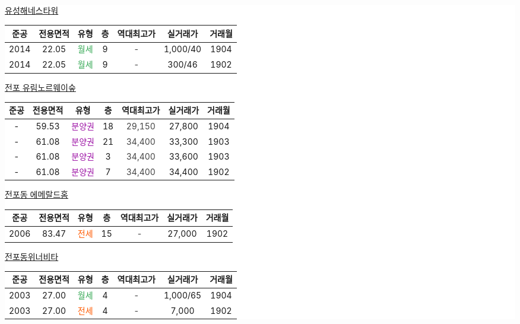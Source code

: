 
<script async src="//pagead2.googlesyndication.com/pagead/js/adsbygoogle.js"></script>

<ins class="adsbygoogle"
     style="display:block"
     data-ad-client="ca-pub-2446590836940007"
     data-ad-slot="1659523306"
     data-ad-format="auto"
     data-full-width-responsive="true"></ins>
<script>
(adsbygoogle = window.adsbygoogle || []).push({});
</script>


[유성해네스타워](https://search.naver.com/search.naver?query=%EB%B6%80%EC%82%B0%EA%B4%91%EC%97%AD%EC%8B%9C+%EB%B6%80%EC%82%B0%EC%A7%84%EA%B5%AC+%EC%A0%84%ED%8F%AC%EB%8F%99+%EC%9C%A0%EC%84%B1%ED%95%B4%EB%84%A4%EC%8A%A4%ED%83%80%EC%9B%8C)

|준공|전용면적|유형|층|역대최고가|실거래가|거래월|
|:---:|:---:|:---:|:---:|:---:|:---:|:---:|
|2014|22.05|<span style="color:#34a853">월세</span>|9|<span style="color:#444444">-</span>|1,000/40|1904|
|2014|22.05|<span style="color:#34a853">월세</span>|9|<span style="color:#444444">-</span>|300/46|1902|

[전포 유림노르웨이숲](https://search.naver.com/search.naver?query=%EB%B6%80%EC%82%B0%EA%B4%91%EC%97%AD%EC%8B%9C+%EB%B6%80%EC%82%B0%EC%A7%84%EA%B5%AC+%EC%A0%84%ED%8F%AC%EB%8F%99+%EC%A0%84%ED%8F%AC+%EC%9C%A0%EB%A6%BC%EB%85%B8%EB%A5%B4%EC%9B%A8%EC%9D%B4%EC%88%B2)

|준공|전용면적|유형|층|역대최고가|실거래가|거래월|
|:---:|:---:|:---:|:---:|:---:|:---:|:---:|
|-|59.53|<span style="color:#9C11A5">분양권</span>|18|<span style="color:#444444">29,150</span>|27,800|1904|
|-|61.08|<span style="color:#9C11A5">분양권</span>|21|<span style="color:#444444">34,400</span>|33,300|1903|
|-|61.08|<span style="color:#9C11A5">분양권</span>|3|<span style="color:#444444">34,400</span>|33,600|1903|
|-|61.08|<span style="color:#9C11A5">분양권</span>|7|<span style="color:#444444">34,400</span>|34,400|1902|

[전포동 에메랄드홈](https://search.naver.com/search.naver?query=%EB%B6%80%EC%82%B0%EA%B4%91%EC%97%AD%EC%8B%9C+%EB%B6%80%EC%82%B0%EC%A7%84%EA%B5%AC+%EC%A0%84%ED%8F%AC%EB%8F%99+%EC%A0%84%ED%8F%AC%EB%8F%99+%EC%97%90%EB%A9%94%EB%9E%84%EB%93%9C%ED%99%88)

|준공|전용면적|유형|층|역대최고가|실거래가|거래월|
|:---:|:---:|:---:|:---:|:---:|:---:|:---:|
|2006|83.47|<span style="color:#ff5a00">전세</span>|15|<span style="color:#444444">-</span>|27,000|1902|

[전포동위너비타](https://search.naver.com/search.naver?query=%EB%B6%80%EC%82%B0%EA%B4%91%EC%97%AD%EC%8B%9C+%EB%B6%80%EC%82%B0%EC%A7%84%EA%B5%AC+%EC%A0%84%ED%8F%AC%EB%8F%99+%EC%A0%84%ED%8F%AC%EB%8F%99%EC%9C%84%EB%84%88%EB%B9%84%ED%83%80)

|준공|전용면적|유형|층|역대최고가|실거래가|거래월|
|:---:|:---:|:---:|:---:|:---:|:---:|:---:|
|2003|27.00|<span style="color:#34a853">월세</span>|4|<span style="color:#444444">-</span>|1,000/65|1904|
|2003|27.00|<span style="color:#ff5a00">전세</span>|4|<span style="color:#444444">-</span>|7,000|1902|
